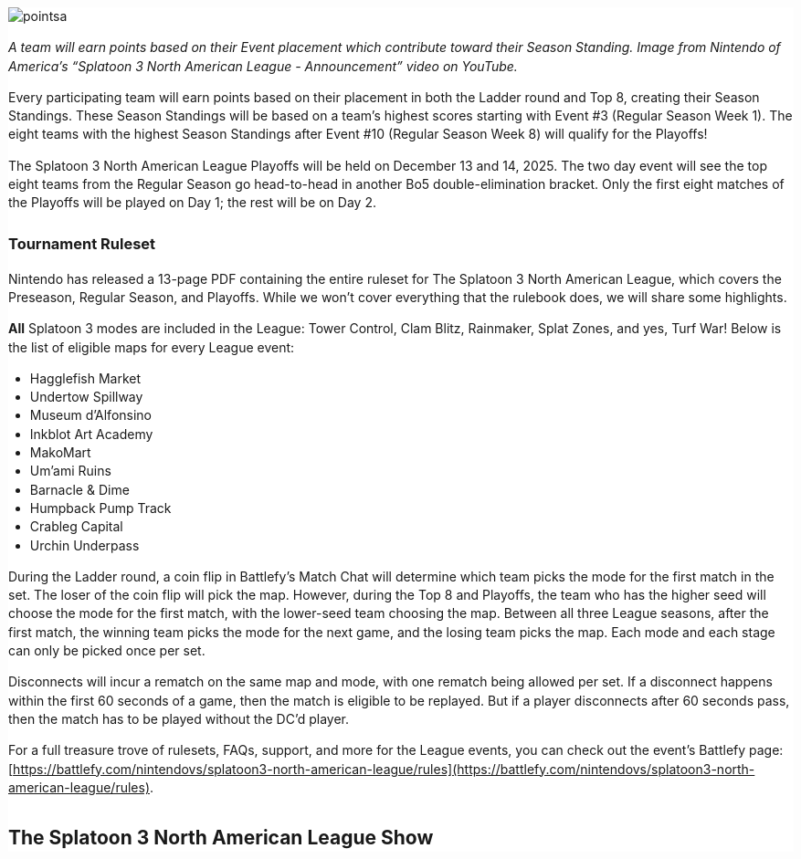 <img width="1000" height="569" alt="pointsa" src="https://github.com/user-attachments/assets/2e92b4b0-7662-4a21-83ba-0b7170c6727c" />

*A team will earn points based on their Event placement which contribute toward their Season Standing. Image from Nintendo of America’s “Splatoon 3 North American League \- Announcement” video on YouTube.* 

Every participating team will earn points based on their placement in both the Ladder round and Top 8, creating their Season Standings. These Season Standings will be based on a team’s highest scores starting with Event \#3 (Regular Season Week 1). The eight teams with the highest Season Standings after Event \#10 (Regular Season Week 8\) will qualify for the Playoffs\! 

The Splatoon 3 North American League Playoffs will be held on December 13 and 14, 2025\. The two day event will see the top eight teams from the Regular Season go head-to-head in another Bo5 double-elimination bracket. Only the first eight matches of the Playoffs will be played on Day 1; the rest will be on Day 2\. 

### **Tournament Ruleset**

Nintendo has released a 13-page PDF containing the entire ruleset for The Splatoon 3 North American League, which covers the Preseason, Regular Season, and Playoffs. While we won’t cover everything that the rulebook does, we will share some highlights. 

**All** Splatoon 3 modes are included in the League: Tower Control, Clam Blitz, Rainmaker, Splat Zones, and yes, Turf War\! Below is the list of eligible maps for every League event: 

* Hagglefish Market  
* Undertow Spillway  
* Museum d’Alfonsino  
* Inkblot Art Academy  
* MakoMart  
* Um’ami Ruins  
* Barnacle & Dime  
* Humpback Pump Track  
* Crableg Capital  
* Urchin Underpass

During the Ladder round, a coin flip in Battlefy’s Match Chat will determine which team picks the mode for the first match in the set. The loser of the coin flip will pick the map. However, during the Top 8 and Playoffs, the team who has the higher seed will choose the mode for the first match, with the lower-seed team choosing the map. Between all three League seasons, after the first match, the winning team picks the mode for the next game, and the losing team picks the map. Each mode and each stage can only be picked once per set. 

Disconnects will incur a rematch on the same map and mode, with one rematch being allowed per set. If a disconnect happens within the first 60 seconds of a game, then the match is eligible to be replayed. But if a player disconnects after 60 seconds pass, then the match has to be played without the DC’d player. 

For a full treasure trove of rulesets, FAQs, support, and more for the League events, you can check out the event’s Battlefy page: [https://battlefy.com/nintendovs/splatoon3-north-american-league/rules](https://battlefy.com/nintendovs/splatoon3-north-american-league/rules). 

## **The Splatoon 3 North American League Show**
